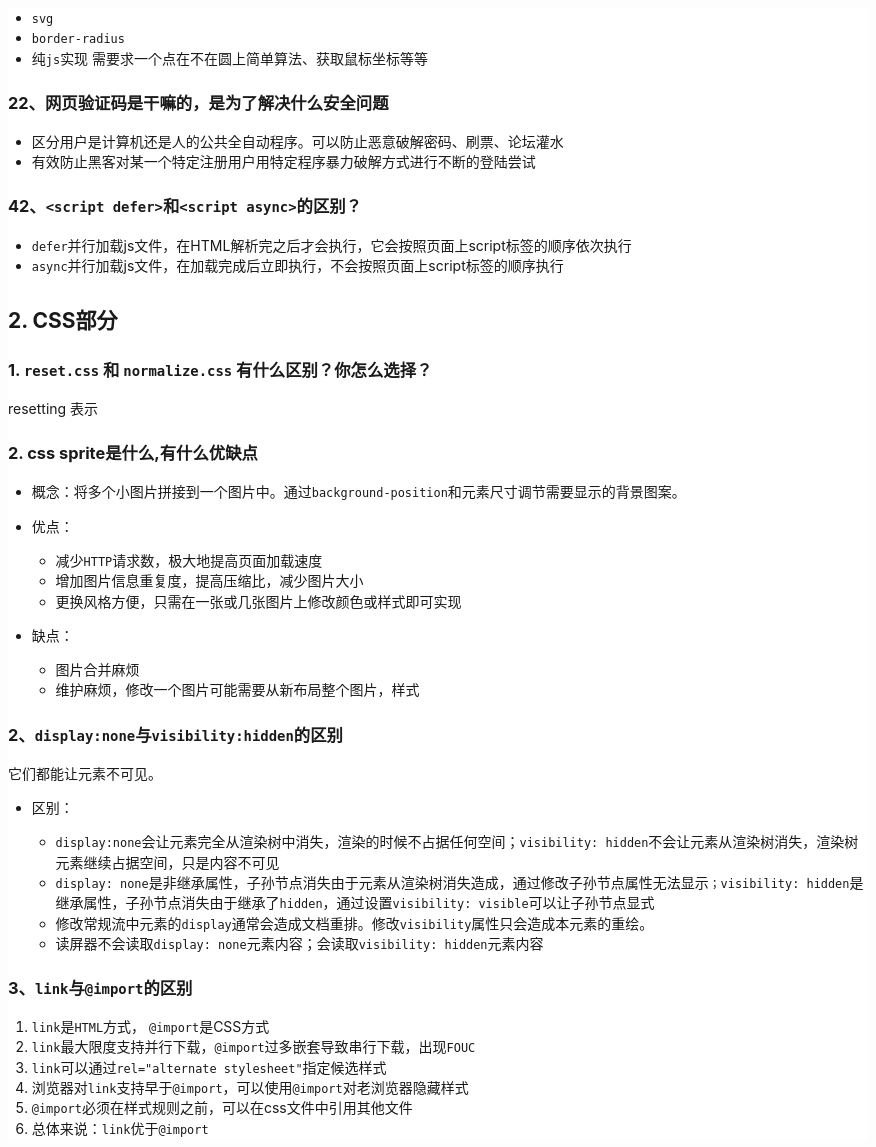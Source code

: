 - `svg`
- `border-radius`
- 纯`js`实现 需要求一个点在不在圆上简单算法、获取鼠标坐标等等

### 22、网页验证码是干嘛的，是为了解决什么安全问题

- 区分用户是计算机还是人的公共全自动程序。可以防止恶意破解密码、刷票、论坛灌水
- 有效防止黑客对某一个特定注册用户用特定程序暴力破解方式进行不断的登陆尝试


### 42、`<script defer>`和`<script async>`的区别？

- `defer`并行加载js文件，在HTML解析完之后才会执行，它会按照页面上script标签的顺序依次执行
- `async`并行加载js文件，在加载完成后立即执行，不会按照页面上script标签的顺序执行



## 2. CSS部分



### 1. `reset.css` 和 `normalize.css` 有什么区别？你怎么选择？

resetting 表示

### 2. css sprite是什么,有什么优缺点

- 概念：将多个小图片拼接到一个图片中。通过`background-position`和元素尺寸调节需要显示的背景图案。

- 优点：

   - 减少`HTTP`请求数，极大地提高页面加载速度
   - 增加图片信息重复度，提高压缩比，减少图片大小
   - 更换风格方便，只需在一张或几张图片上修改颜色或样式即可实现

- 缺点：

  - 图片合并麻烦
  - 维护麻烦，修改一个图片可能需要从新布局整个图片，样式


### 2、`display:none`与`visibility:hidden`的区别

它们都能让元素不可见。

- 区别：

   - `display:none`会让元素完全从渲染树中消失，渲染的时候不占据任何空间；`visibility: hidden`不会让元素从渲染树消失，渲染树元素继续占据空间，只是内容不可见
   - `display: none`是非继承属性，子孙节点消失由于元素从渲染树消失造成，通过修改子孙节点属性无法显示`；visibility: hidden`是继承属性，子孙节点消失由于继承了`hidden`，通过设置`visibility: visible`可以让子孙节点显式
   - 修改常规流中元素的`display`通常会造成文档重排。修改`visibility`属性只会造成本元素的重绘。
   - 读屏器不会读取`display: none`元素内容；会读取`visibility: hidden`元素内容


### 3、`link`与`@import`的区别

1. ``link``是`HTML`方式， ``@import``是CSS方式
2. ``link``最大限度支持并行下载，``@import``过多嵌套导致串行下载，出现`FOUC`
4. ``link``可以通过``rel="alternate stylesheet"``指定候选样式
5. 浏览器对``link``支持早于``@import``，可以使用``@import``对老浏览器隐藏样式
6. ``@import``必须在样式规则之前，可以在css文件中引用其他文件
6. 总体来说：`link`优于`@import`
